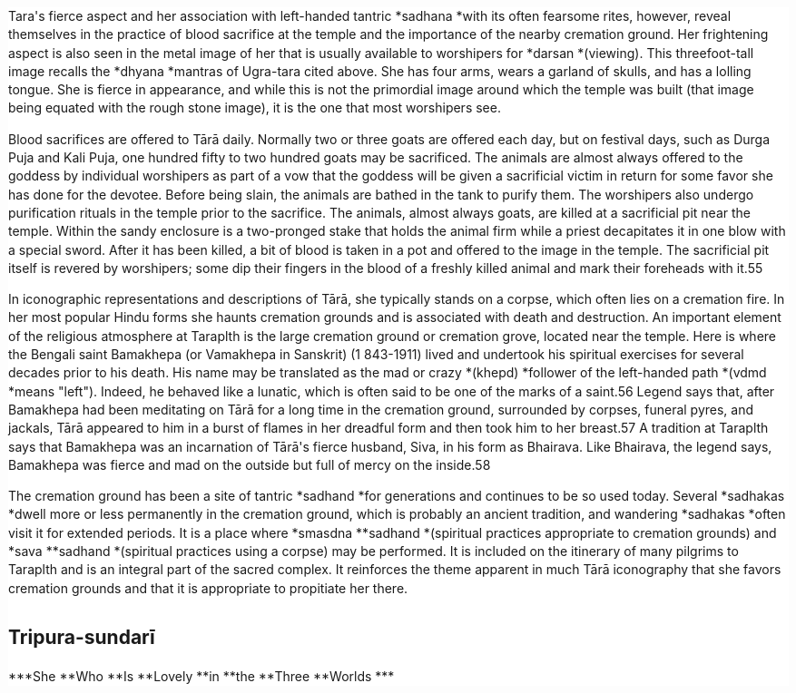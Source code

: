 

Tara's fierce aspect and her association with left-handed tantric *sadhana *with its often fearsome rites, however, reveal themselves in the practice of blood sacrifice at the temple and the importance of the nearby cremation ground. Her frightening aspect is also seen in the metal image of her that is usually available to worshipers for *darsan *\(viewing\). This threefoot-tall image recalls the *dhyana *mantras of Ugra-tara cited above. She has four arms, wears a garland of skulls, and has a lolling tongue. She is fierce in appearance, and while this is not the primordial image around which the temple was built \(that image being equated with the rough stone image\), it is the one that most worshipers see.

Blood sacrifices are offered to Tārā daily. Normally two or three goats are offered each day, but on festival days, such as Durga Puja and Kali Puja, one hundred fifty to two hundred goats may be sacrificed. The animals are almost always offered to the goddess by individual worshipers as part of a vow that the goddess will be given a sacrificial victim in return for some favor she has done for the devotee. Before being slain, the animals are bathed in the tank to purify them. The worshipers also undergo purification rituals in the temple prior to the sacrifice. The animals, almost always goats, are killed at a sacrificial pit near the temple. Within the sandy enclosure is a two-pronged stake that holds the animal firm while a priest decapitates it in one blow with a special sword. After it has been killed, a bit of blood is taken in a pot and offered to the image in the temple. The sacrificial pit itself is revered by worshipers; some dip their fingers in the blood of a freshly killed animal and mark their foreheads with it.55

In iconographic representations and descriptions of Tārā, she typically stands on a corpse, which often lies on a cremation fire. In her most popular Hindu forms she haunts cremation grounds and is associated with death and destruction. An important element of the religious atmosphere at Taraplth is the large cremation ground or cremation grove, located near the temple. Here is where the Bengali saint Bamakhepa \(or Vamakhepa in Sanskrit\) \(1 843-1911\) lived and undertook his spiritual exercises for several decades prior to his death. His name may be translated as the mad or crazy *\(khepd\) *follower of the left-handed path *\(vdmd *means "left"\). Indeed, he behaved like a lunatic, which is often said to be one of the marks of a saint.56 Legend says that, after Bamakhepa had been meditating on Tārā for a long time in the cremation ground, surrounded by corpses, funeral pyres, and jackals, Tārā appeared to him in a burst of flames in her dreadful form and then took him to her breast.57 A tradition at Taraplth says that Bamakhepa was an incarnation of Tārā's fierce husband, Siva, in his form as Bhairava. Like Bhairava, the legend says, Bamakhepa was fierce and mad on the outside but full of mercy on the inside.58





The cremation ground has been a site of tantric *sadhand *for generations and continues to be so used today. Several *sadhakas *dwell more or less permanently in the cremation ground, which is probably an ancient tradition, and wandering *sadhakas *often visit it for extended periods. It is a place where *smasdna **sadhand *\(spiritual practices appropriate to cremation grounds\) and *sava **sadhand *\(spiritual practices using a corpse\) may be performed. It is included on the itinerary of many pilgrims to Taraplth and is an integral part of the sacred complex. It reinforces the theme apparent in much Tārā iconography that she favors cremation grounds and that it is appropriate to propitiate her there.





## Tripura-sundarī

***She **Who **Is **Lovely **in **the **Three **Worlds ***
